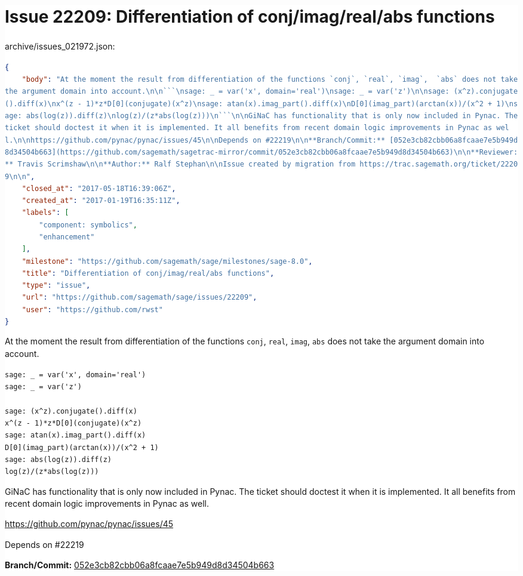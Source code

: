 # Issue 22209: Differentiation of conj/imag/real/abs functions

archive/issues_021972.json:
```json
{
    "body": "At the moment the result from differentiation of the functions `conj`, `real`, `imag`,  `abs` does not take the argument domain into account.\n\n```\nsage: _ = var('x', domain='real')\nsage: _ = var('z')\n\nsage: (x^z).conjugate().diff(x)\nx^(z - 1)*z*D[0](conjugate)(x^z)\nsage: atan(x).imag_part().diff(x)\nD[0](imag_part)(arctan(x))/(x^2 + 1)\nsage: abs(log(z)).diff(z)\nlog(z)/(z*abs(log(z)))\n```\n\nGiNaC has functionality that is only now included in Pynac. The ticket should doctest it when it is implemented. It all benefits from recent domain logic improvements in Pynac as well.\n\nhttps://github.com/pynac/pynac/issues/45\n\nDepends on #22219\n\n**Branch/Commit:** [052e3cb82cbb06a8fcaae7e5b949d8d34504b663](https://github.com/sagemath/sagetrac-mirror/commit/052e3cb82cbb06a8fcaae7e5b949d8d34504b663)\n\n**Reviewer:** Travis Scrimshaw\n\n**Author:** Ralf Stephan\n\nIssue created by migration from https://trac.sagemath.org/ticket/22209\n\n",
    "closed_at": "2017-05-18T16:39:06Z",
    "created_at": "2017-01-19T16:35:11Z",
    "labels": [
        "component: symbolics",
        "enhancement"
    ],
    "milestone": "https://github.com/sagemath/sage/milestones/sage-8.0",
    "title": "Differentiation of conj/imag/real/abs functions",
    "type": "issue",
    "url": "https://github.com/sagemath/sage/issues/22209",
    "user": "https://github.com/rwst"
}
```
At the moment the result from differentiation of the functions `conj`, `real`, `imag`,  `abs` does not take the argument domain into account.

```
sage: _ = var('x', domain='real')
sage: _ = var('z')

sage: (x^z).conjugate().diff(x)
x^(z - 1)*z*D[0](conjugate)(x^z)
sage: atan(x).imag_part().diff(x)
D[0](imag_part)(arctan(x))/(x^2 + 1)
sage: abs(log(z)).diff(z)
log(z)/(z*abs(log(z)))
```

GiNaC has functionality that is only now included in Pynac. The ticket should doctest it when it is implemented. It all benefits from recent domain logic improvements in Pynac as well.

https://github.com/pynac/pynac/issues/45

Depends on #22219

**Branch/Commit:** [052e3cb82cbb06a8fcaae7e5b949d8d34504b663](https://github.com/sagemath/sagetrac-mirror/commit/052e3cb82cbb06a8fcaae7e5b949d8d34504b663)
